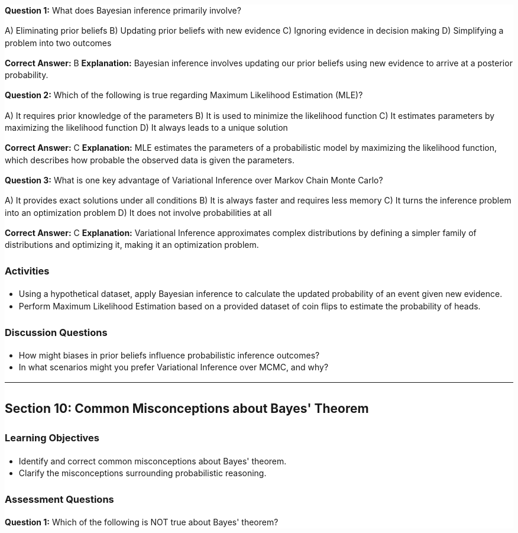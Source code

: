 **Question 1:** What does Bayesian inference primarily involve?

  A) Eliminating prior beliefs
  B) Updating prior beliefs with new evidence
  C) Ignoring evidence in decision making
  D) Simplifying a problem into two outcomes

**Correct Answer:** B
**Explanation:** Bayesian inference involves updating our prior beliefs using new evidence to arrive at a posterior probability.

**Question 2:** Which of the following is true regarding Maximum Likelihood Estimation (MLE)?

  A) It requires prior knowledge of the parameters
  B) It is used to minimize the likelihood function
  C) It estimates parameters by maximizing the likelihood function
  D) It always leads to a unique solution

**Correct Answer:** C
**Explanation:** MLE estimates the parameters of a probabilistic model by maximizing the likelihood function, which describes how probable the observed data is given the parameters.

**Question 3:** What is one key advantage of Variational Inference over Markov Chain Monte Carlo?

  A) It provides exact solutions under all conditions
  B) It is always faster and requires less memory
  C) It turns the inference problem into an optimization problem
  D) It does not involve probabilities at all

**Correct Answer:** C
**Explanation:** Variational Inference approximates complex distributions by defining a simpler family of distributions and optimizing it, making it an optimization problem.

### Activities
- Using a hypothetical dataset, apply Bayesian inference to calculate the updated probability of an event given new evidence.
- Perform Maximum Likelihood Estimation based on a provided dataset of coin flips to estimate the probability of heads.

### Discussion Questions
- How might biases in prior beliefs influence probabilistic inference outcomes?
- In what scenarios might you prefer Variational Inference over MCMC, and why?

---

## Section 10: Common Misconceptions about Bayes' Theorem

### Learning Objectives
- Identify and correct common misconceptions about Bayes' theorem.
- Clarify the misconceptions surrounding probabilistic reasoning.

### Assessment Questions

**Question 1:** Which of the following is NOT true about Bayes' theorem?
